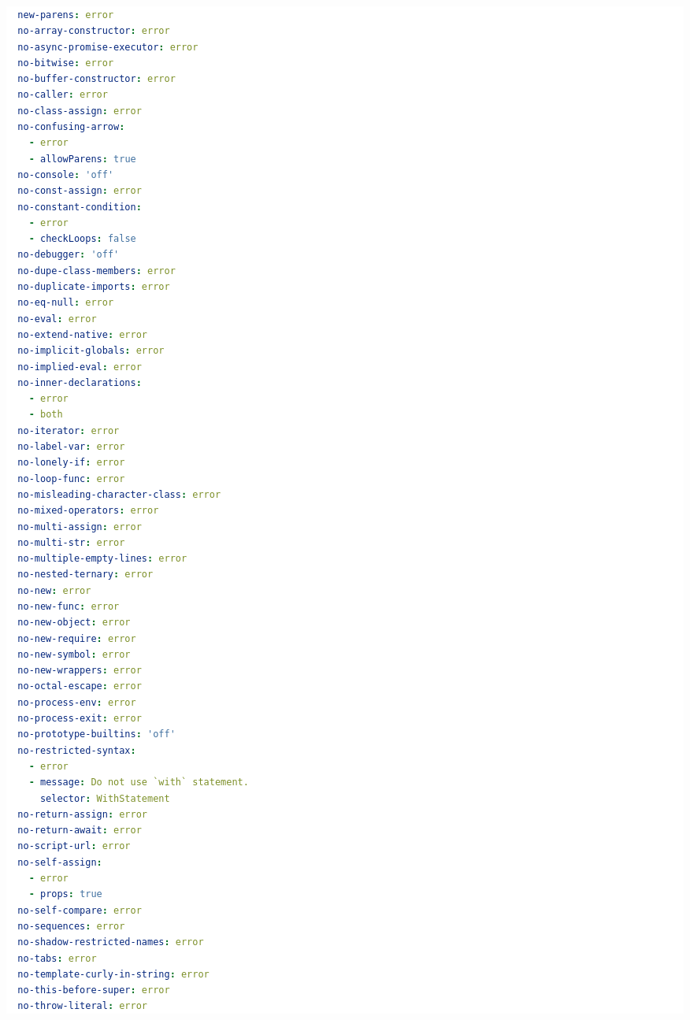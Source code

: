 ```yaml
  new-parens: error
  no-array-constructor: error
  no-async-promise-executor: error
  no-bitwise: error
  no-buffer-constructor: error
  no-caller: error
  no-class-assign: error
  no-confusing-arrow:
    - error
    - allowParens: true
  no-console: 'off'
  no-const-assign: error
  no-constant-condition:
    - error
    - checkLoops: false
  no-debugger: 'off'
  no-dupe-class-members: error
  no-duplicate-imports: error
  no-eq-null: error
  no-eval: error
  no-extend-native: error
  no-implicit-globals: error
  no-implied-eval: error
  no-inner-declarations:
    - error
    - both
  no-iterator: error
  no-label-var: error
  no-lonely-if: error
  no-loop-func: error
  no-misleading-character-class: error
  no-mixed-operators: error
  no-multi-assign: error
  no-multi-str: error
  no-multiple-empty-lines: error
  no-nested-ternary: error
  no-new: error
  no-new-func: error
  no-new-object: error
  no-new-require: error
  no-new-symbol: error
  no-new-wrappers: error
  no-octal-escape: error
  no-process-env: error
  no-process-exit: error
  no-prototype-builtins: 'off'
  no-restricted-syntax:
    - error
    - message: Do not use `with` statement.
      selector: WithStatement
  no-return-assign: error
  no-return-await: error
  no-script-url: error
  no-self-assign:
    - error
    - props: true
  no-self-compare: error
  no-sequences: error
  no-shadow-restricted-names: error
  no-tabs: error
  no-template-curly-in-string: error
  no-this-before-super: error
  no-throw-literal: error
```